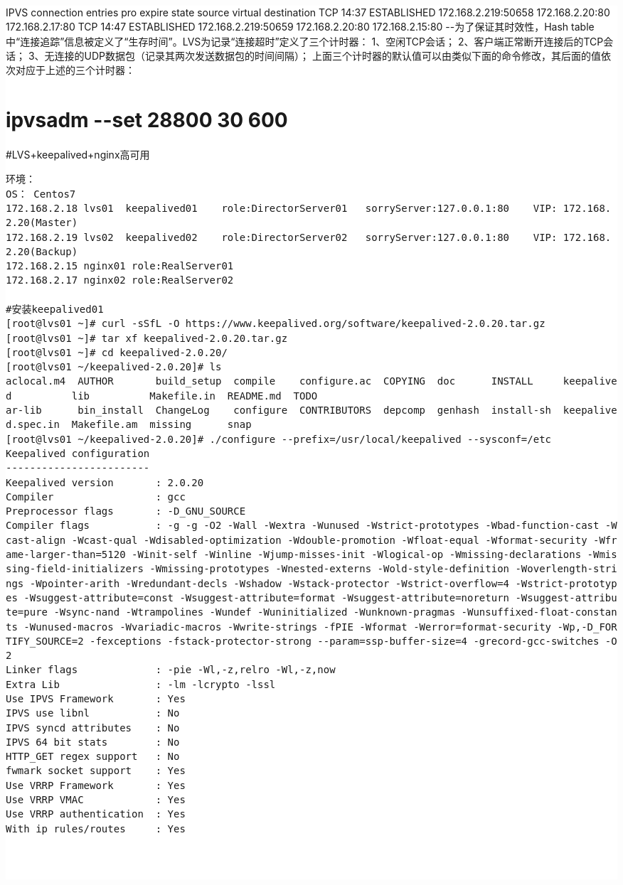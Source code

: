 IPVS connection entries
pro expire state       source             virtual            destination
TCP 14:37  ESTABLISHED 172.168.2.219:50658 172.168.2.20:80    172.168.2.17:80
TCP 14:47  ESTABLISHED 172.168.2.219:50659 172.168.2.20:80    172.168.2.15:80
--为了保证其时效性，Hash table中“连接追踪”信息被定义了“生存时间”。LVS为记录“连接超时”定义了三个计时器：
	1、空闲TCP会话；
	2、客户端正常断开连接后的TCP会话；
	3、无连接的UDP数据包（记录其两次发送数据包的时间间隔）；
上面三个计时器的默认值可以由类似下面的命令修改，其后面的值依次对应于上述的三个计时器：
# ipvsadm --set 28800 30 600

</pre>





#LVS+keepalived+nginx高可用
<pre>
环境：
OS： Centos7
172.168.2.18 lvs01	keepalived01	role:DirectorServer01	sorryServer:127.0.0.1:80	VIP: 172.168.2.20(Master)
172.168.2.19 lvs02	keepalived02	role:DirectorServer02	sorryServer:127.0.0.1:80	VIP: 172.168.2.20(Backup)
172.168.2.15 nginx01 role:RealServer01
172.168.2.17 nginx02 role:RealServer02

#安装keepalived01
[root@lvs01 ~]# curl -sSfL -O https://www.keepalived.org/software/keepalived-2.0.20.tar.gz
[root@lvs01 ~]# tar xf keepalived-2.0.20.tar.gz
[root@lvs01 ~]# cd keepalived-2.0.20/
[root@lvs01 ~/keepalived-2.0.20]# ls
aclocal.m4  AUTHOR       build_setup  compile    configure.ac  COPYING  doc      INSTALL     keepalived          lib          Makefile.in  README.md  TODO
ar-lib      bin_install  ChangeLog    configure  CONTRIBUTORS  depcomp  genhash  install-sh  keepalived.spec.in  Makefile.am  missing      snap
[root@lvs01 ~/keepalived-2.0.20]# ./configure --prefix=/usr/local/keepalived --sysconf=/etc
Keepalived configuration
------------------------
Keepalived version       : 2.0.20
Compiler                 : gcc
Preprocessor flags       : -D_GNU_SOURCE
Compiler flags           : -g -g -O2 -Wall -Wextra -Wunused -Wstrict-prototypes -Wbad-function-cast -Wcast-align -Wcast-qual -Wdisabled-optimization -Wdouble-promotion -Wfloat-equal -Wformat-security -Wframe-larger-than=5120 -Winit-self -Winline -Wjump-misses-init -Wlogical-op -Wmissing-declarations -Wmissing-field-initializers -Wmissing-prototypes -Wnested-externs -Wold-style-definition -Woverlength-strings -Wpointer-arith -Wredundant-decls -Wshadow -Wstack-protector -Wstrict-overflow=4 -Wstrict-prototypes -Wsuggest-attribute=const -Wsuggest-attribute=format -Wsuggest-attribute=noreturn -Wsuggest-attribute=pure -Wsync-nand -Wtrampolines -Wundef -Wuninitialized -Wunknown-pragmas -Wunsuffixed-float-constants -Wunused-macros -Wvariadic-macros -Wwrite-strings -fPIE -Wformat -Werror=format-security -Wp,-D_FORTIFY_SOURCE=2 -fexceptions -fstack-protector-strong --param=ssp-buffer-size=4 -grecord-gcc-switches -O2
Linker flags             : -pie -Wl,-z,relro -Wl,-z,now
Extra Lib                : -lm -lcrypto -lssl
Use IPVS Framework       : Yes
IPVS use libnl           : No
IPVS syncd attributes    : No
IPVS 64 bit stats        : No
HTTP_GET regex support   : No
fwmark socket support    : Yes
Use VRRP Framework       : Yes
Use VRRP VMAC            : Yes
Use VRRP authentication  : Yes
With ip rules/routes     : Yes
